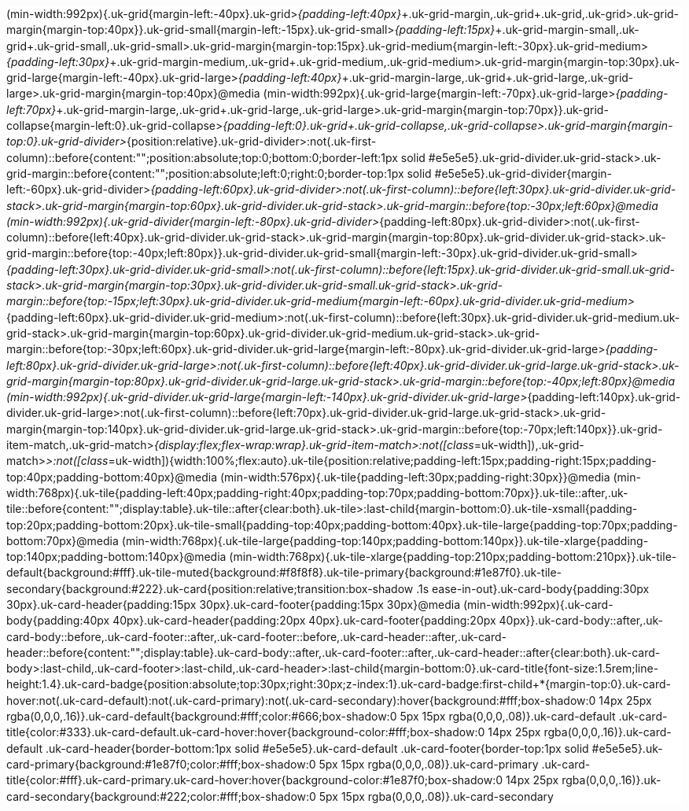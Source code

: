 (min-width:992px){.uk-grid{margin-left:-40px}.uk-grid>*{padding-left:40px}*+.uk-grid-margin,.uk-grid+.uk-grid,.uk-grid>.uk-grid-margin{margin-top:40px}}.uk-grid-small{margin-left:-15px}.uk-grid-small>*{padding-left:15px}*+.uk-grid-margin-small,.uk-grid+.uk-grid-small,.uk-grid-small>.uk-grid-margin{margin-top:15px}.uk-grid-medium{margin-left:-30px}.uk-grid-medium>*{padding-left:30px}*+.uk-grid-margin-medium,.uk-grid+.uk-grid-medium,.uk-grid-medium>.uk-grid-margin{margin-top:30px}.uk-grid-large{margin-left:-40px}.uk-grid-large>*{padding-left:40px}*+.uk-grid-margin-large,.uk-grid+.uk-grid-large,.uk-grid-large>.uk-grid-margin{margin-top:40px}@media (min-width:992px){.uk-grid-large{margin-left:-70px}.uk-grid-large>*{padding-left:70px}*+.uk-grid-margin-large,.uk-grid+.uk-grid-large,.uk-grid-large>.uk-grid-margin{margin-top:70px}}.uk-grid-collapse{margin-left:0}.uk-grid-collapse>*{padding-left:0}.uk-grid+.uk-grid-collapse,.uk-grid-collapse>.uk-grid-margin{margin-top:0}.uk-grid-divider>*{position:relative}.uk-grid-divider>:not(.uk-first-column)::before{content:"";position:absolute;top:0;bottom:0;border-left:1px solid #e5e5e5}.uk-grid-divider.uk-grid-stack>.uk-grid-margin::before{content:"";position:absolute;left:0;right:0;border-top:1px solid #e5e5e5}.uk-grid-divider{margin-left:-60px}.uk-grid-divider>*{padding-left:60px}.uk-grid-divider>:not(.uk-first-column)::before{left:30px}.uk-grid-divider.uk-grid-stack>.uk-grid-margin{margin-top:60px}.uk-grid-divider.uk-grid-stack>.uk-grid-margin::before{top:-30px;left:60px}@media (min-width:992px){.uk-grid-divider{margin-left:-80px}.uk-grid-divider>*{padding-left:80px}.uk-grid-divider>:not(.uk-first-column)::before{left:40px}.uk-grid-divider.uk-grid-stack>.uk-grid-margin{margin-top:80px}.uk-grid-divider.uk-grid-stack>.uk-grid-margin::before{top:-40px;left:80px}}.uk-grid-divider.uk-grid-small{margin-left:-30px}.uk-grid-divider.uk-grid-small>*{padding-left:30px}.uk-grid-divider.uk-grid-small>:not(.uk-first-column)::before{left:15px}.uk-grid-divider.uk-grid-small.uk-grid-stack>.uk-grid-margin{margin-top:30px}.uk-grid-divider.uk-grid-small.uk-grid-stack>.uk-grid-margin::before{top:-15px;left:30px}.uk-grid-divider.uk-grid-medium{margin-left:-60px}.uk-grid-divider.uk-grid-medium>*{padding-left:60px}.uk-grid-divider.uk-grid-medium>:not(.uk-first-column)::before{left:30px}.uk-grid-divider.uk-grid-medium.uk-grid-stack>.uk-grid-margin{margin-top:60px}.uk-grid-divider.uk-grid-medium.uk-grid-stack>.uk-grid-margin::before{top:-30px;left:60px}.uk-grid-divider.uk-grid-large{margin-left:-80px}.uk-grid-divider.uk-grid-large>*{padding-left:80px}.uk-grid-divider.uk-grid-large>:not(.uk-first-column)::before{left:40px}.uk-grid-divider.uk-grid-large.uk-grid-stack>.uk-grid-margin{margin-top:80px}.uk-grid-divider.uk-grid-large.uk-grid-stack>.uk-grid-margin::before{top:-40px;left:80px}@media (min-width:992px){.uk-grid-divider.uk-grid-large{margin-left:-140px}.uk-grid-divider.uk-grid-large>*{padding-left:140px}.uk-grid-divider.uk-grid-large>:not(.uk-first-column)::before{left:70px}.uk-grid-divider.uk-grid-large.uk-grid-stack>.uk-grid-margin{margin-top:140px}.uk-grid-divider.uk-grid-large.uk-grid-stack>.uk-grid-margin::before{top:-70px;left:140px}}.uk-grid-item-match,.uk-grid-match>*{display:flex;flex-wrap:wrap}.uk-grid-item-match>:not([class*=uk-width]),.uk-grid-match>*>:not([class*=uk-width]){width:100%;flex:auto}.uk-tile{position:relative;padding-left:15px;padding-right:15px;padding-top:40px;padding-bottom:40px}@media (min-width:576px){.uk-tile{padding-left:30px;padding-right:30px}}@media (min-width:768px){.uk-tile{padding-left:40px;padding-right:40px;padding-top:70px;padding-bottom:70px}}.uk-tile::after,.uk-tile::before{content:"";display:table}.uk-tile::after{clear:both}.uk-tile>:last-child{margin-bottom:0}.uk-tile-xsmall{padding-top:20px;padding-bottom:20px}.uk-tile-small{padding-top:40px;padding-bottom:40px}.uk-tile-large{padding-top:70px;padding-bottom:70px}@media (min-width:768px){.uk-tile-large{padding-top:140px;padding-bottom:140px}}.uk-tile-xlarge{padding-top:140px;padding-bottom:140px}@media (min-width:768px){.uk-tile-xlarge{padding-top:210px;padding-bottom:210px}}.uk-tile-default{background:#fff}.uk-tile-muted{background:#f8f8f8}.uk-tile-primary{background:#1e87f0}.uk-tile-secondary{background:#222}.uk-card{position:relative;transition:box-shadow .1s ease-in-out}.uk-card-body{padding:30px 30px}.uk-card-header{padding:15px 30px}.uk-card-footer{padding:15px 30px}@media (min-width:992px){.uk-card-body{padding:40px 40px}.uk-card-header{padding:20px 40px}.uk-card-footer{padding:20px 40px}}.uk-card-body::after,.uk-card-body::before,.uk-card-footer::after,.uk-card-footer::before,.uk-card-header::after,.uk-card-header::before{content:"";display:table}.uk-card-body::after,.uk-card-footer::after,.uk-card-header::after{clear:both}.uk-card-body>:last-child,.uk-card-footer>:last-child,.uk-card-header>:last-child{margin-bottom:0}.uk-card-title{font-size:1.5rem;line-height:1.4}.uk-card-badge{position:absolute;top:30px;right:30px;z-index:1}.uk-card-badge:first-child+*{margin-top:0}.uk-card-hover:not(.uk-card-default):not(.uk-card-primary):not(.uk-card-secondary):hover{background:#fff;box-shadow:0 14px 25px rgba(0,0,0,.16)}.uk-card-default{background:#fff;color:#666;box-shadow:0 5px 15px rgba(0,0,0,.08)}.uk-card-default .uk-card-title{color:#333}.uk-card-default.uk-card-hover:hover{background-color:#fff;box-shadow:0 14px 25px rgba(0,0,0,.16)}.uk-card-default .uk-card-header{border-bottom:1px solid #e5e5e5}.uk-card-default .uk-card-footer{border-top:1px solid #e5e5e5}.uk-card-primary{background:#1e87f0;color:#fff;box-shadow:0 5px 15px rgba(0,0,0,.08)}.uk-card-primary .uk-card-title{color:#fff}.uk-card-primary.uk-card-hover:hover{background-color:#1e87f0;box-shadow:0 14px 25px rgba(0,0,0,.16)}.uk-card-secondary{background:#222;color:#fff;box-shadow:0 5px 15px rgba(0,0,0,.08)}.uk-card-secondary